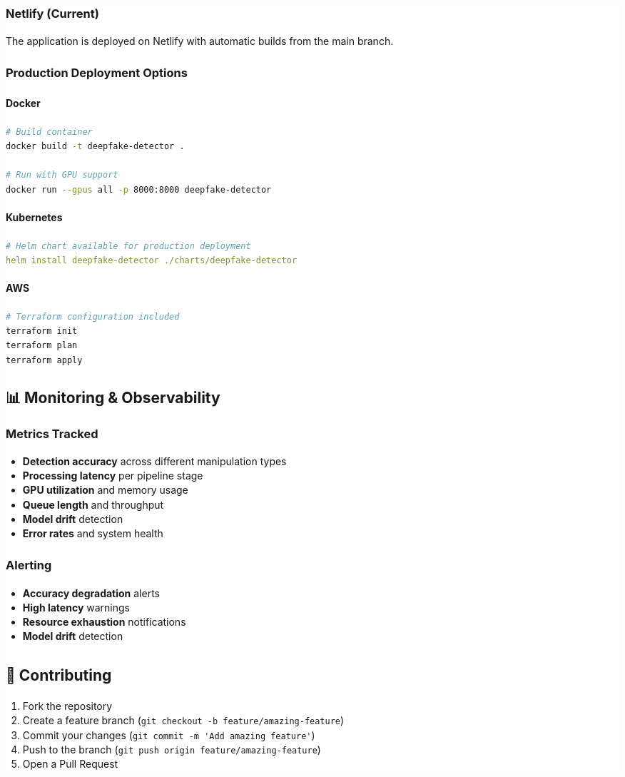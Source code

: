 ### Netlify (Current)
The application is deployed on Netlify with automatic builds from the main branch.

### Production Deployment Options

#### Docker
```bash
# Build container
docker build -t deepfake-detector .

# Run with GPU support
docker run --gpus all -p 8000:8000 deepfake-detector
```

#### Kubernetes
```yaml
# Helm chart available for production deployment
helm install deepfake-detector ./charts/deepfake-detector
```

#### AWS
```bash
# Terraform configuration included
terraform init
terraform plan
terraform apply
```

## 📊 Monitoring & Observability

### Metrics Tracked
- **Detection accuracy** across different manipulation types
- **Processing latency** per pipeline stage
- **GPU utilization** and memory usage
- **Queue length** and throughput
- **Model drift** detection
- **Error rates** and system health

### Alerting
- **Accuracy degradation** alerts
- **High latency** warnings
- **Resource exhaustion** notifications
- **Model drift** detection

## 🤝 Contributing

1. Fork the repository
2. Create a feature branch (`git checkout -b feature/amazing-feature`)
3. Commit your changes (`git commit -m 'Add amazing feature'`)
4. Push to the branch (`git push origin feature/amazing-feature`)
5. Open a Pull Request
